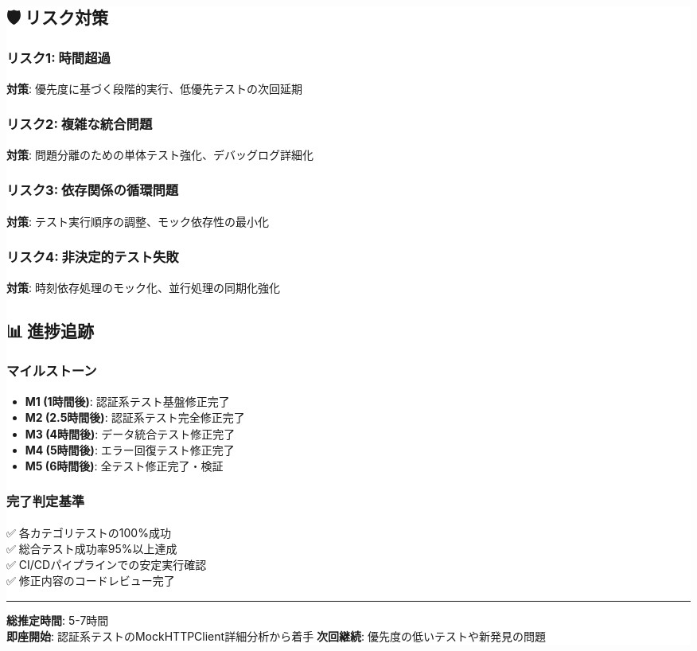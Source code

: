 ## 🛡️ リスク対策

### リスク1: 時間超過
**対策**: 優先度に基づく段階的実行、低優先テストの次回延期

### リスク2: 複雑な統合問題
**対策**: 問題分離のための単体テスト強化、デバッグログ詳細化

### リスク3: 依存関係の循環問題  
**対策**: テスト実行順序の調整、モック依存性の最小化

### リスク4: 非決定的テスト失敗
**対策**: 時刻依存処理のモック化、並行処理の同期化強化

## 📊 進捗追跡

### マイルストーン
- **M1 (1時間後)**: 認証系テスト基盤修正完了
- **M2 (2.5時間後)**: 認証系テスト完全修正完了  
- **M3 (4時間後)**: データ統合テスト修正完了
- **M4 (5時間後)**: エラー回復テスト修正完了
- **M5 (6時間後)**: 全テスト修正完了・検証

### 完了判定基準
✅ 各カテゴリテストの100%成功  
✅ 総合テスト成功率95%以上達成  
✅ CI/CDパイプラインでの安定実行確認  
✅ 修正内容のコードレビュー完了  

---

**総推定時間**: 5-7時間  
**即座開始**: 認証系テストのMockHTTPClient詳細分析から着手
**次回継続**: 優先度の低いテストや新発見の問題